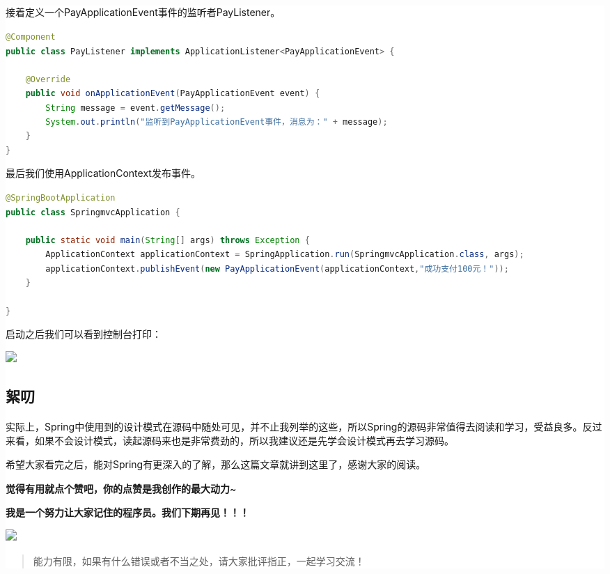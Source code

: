 接着定义一个PayApplicationEvent事件的监听者PayListener。

```java
@Component
public class PayListener implements ApplicationListener<PayApplicationEvent> {
    
    @Override
    public void onApplicationEvent(PayApplicationEvent event) {
        String message = event.getMessage();
        System.out.println("监听到PayApplicationEvent事件，消息为：" + message);
    }
}
```

最后我们使用ApplicationContext发布事件。

```java
@SpringBootApplication
public class SpringmvcApplication {

    public static void main(String[] args) throws Exception {
        ApplicationContext applicationContext = SpringApplication.run(SpringmvcApplication.class, args);
        applicationContext.publishEvent(new PayApplicationEvent(applicationContext,"成功支付100元！"));
    }

}
```

启动之后我们可以看到控制台打印：

![](https://static.lovebilibili.com/spring_design_mode_02.png)

## 絮叨

实际上，Spring中使用到的设计模式在源码中随处可见，并不止我列举的这些，所以Spring的源码非常值得去阅读和学习，受益良多。反过来看，如果不会设计模式，读起源码来也是非常费劲的，所以我建议还是先学会设计模式再去学习源码。

希望大家看完之后，能对Spring有更深入的了解，那么这篇文章就讲到这里了，感谢大家的阅读。

**觉得有用就点个赞吧，你的点赞是我创作的最大动力**~

**我是一个努力让大家记住的程序员。我们下期再见！！！**

![](https://static.lovebilibili.com/dashacha.png)

> 能力有限，如果有什么错误或者不当之处，请大家批评指正，一起学习交流！